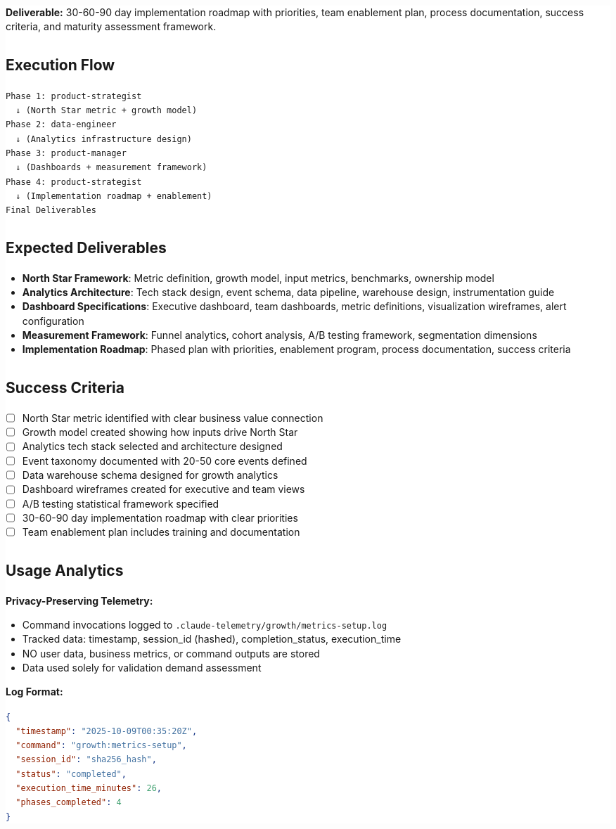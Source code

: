 **Deliverable:** 30-60-90 day implementation roadmap with priorities, team enablement plan, process documentation, success criteria, and maturity assessment framework.

## Execution Flow

```
Phase 1: product-strategist
  ↓ (North Star metric + growth model)
Phase 2: data-engineer
  ↓ (Analytics infrastructure design)
Phase 3: product-manager
  ↓ (Dashboards + measurement framework)
Phase 4: product-strategist
  ↓ (Implementation roadmap + enablement)
Final Deliverables
```

## Expected Deliverables

- **North Star Framework**: Metric definition, growth model, input metrics, benchmarks, ownership model
- **Analytics Architecture**: Tech stack design, event schema, data pipeline, warehouse design, instrumentation guide
- **Dashboard Specifications**: Executive dashboard, team dashboards, metric definitions, visualization wireframes, alert configuration
- **Measurement Framework**: Funnel analytics, cohort analysis, A/B testing framework, segmentation dimensions
- **Implementation Roadmap**: Phased plan with priorities, enablement program, process documentation, success criteria

## Success Criteria

- [ ] North Star metric identified with clear business value connection
- [ ] Growth model created showing how inputs drive North Star
- [ ] Analytics tech stack selected and architecture designed
- [ ] Event taxonomy documented with 20-50 core events defined
- [ ] Data warehouse schema designed for growth analytics
- [ ] Dashboard wireframes created for executive and team views
- [ ] A/B testing statistical framework specified
- [ ] 30-60-90 day implementation roadmap with clear priorities
- [ ] Team enablement plan includes training and documentation

## Usage Analytics

**Privacy-Preserving Telemetry:**
- Command invocations logged to `.claude-telemetry/growth/metrics-setup.log`
- Tracked data: timestamp, session_id (hashed), completion_status, execution_time
- NO user data, business metrics, or command outputs are stored
- Data used solely for validation demand assessment

**Log Format:**
```json
{
  "timestamp": "2025-10-09T00:35:20Z",
  "command": "growth:metrics-setup",
  "session_id": "sha256_hash",
  "status": "completed",
  "execution_time_minutes": 26,
  "phases_completed": 4
}
```
